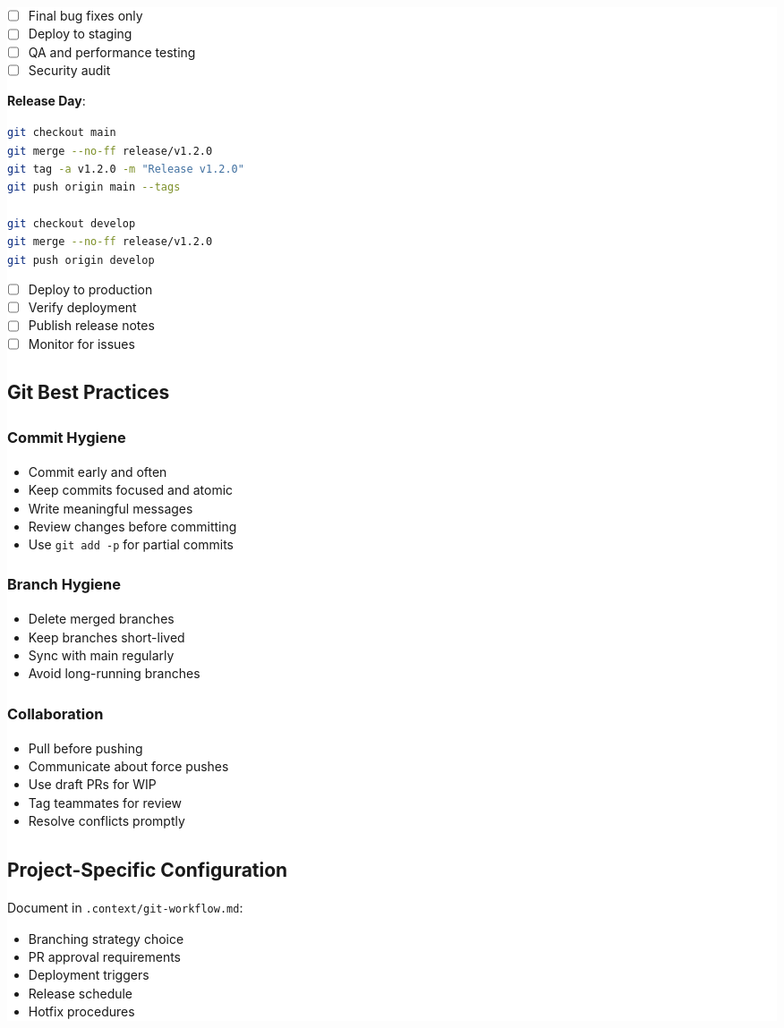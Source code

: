 - [ ] Final bug fixes only
- [ ] Deploy to staging
- [ ] QA and performance testing
- [ ] Security audit

**Release Day**:

```bash
git checkout main
git merge --no-ff release/v1.2.0
git tag -a v1.2.0 -m "Release v1.2.0"
git push origin main --tags

git checkout develop
git merge --no-ff release/v1.2.0
git push origin develop
```

- [ ] Deploy to production
- [ ] Verify deployment
- [ ] Publish release notes
- [ ] Monitor for issues

## Git Best Practices

### Commit Hygiene

- Commit early and often
- Keep commits focused and atomic
- Write meaningful messages
- Review changes before committing
- Use `git add -p` for partial commits

### Branch Hygiene

- Delete merged branches
- Keep branches short-lived
- Sync with main regularly
- Avoid long-running branches

### Collaboration

- Pull before pushing
- Communicate about force pushes
- Use draft PRs for WIP
- Tag teammates for review
- Resolve conflicts promptly

## Project-Specific Configuration

Document in `.context/git-workflow.md`:

- Branching strategy choice
- PR approval requirements
- Deployment triggers
- Release schedule
- Hotfix procedures
